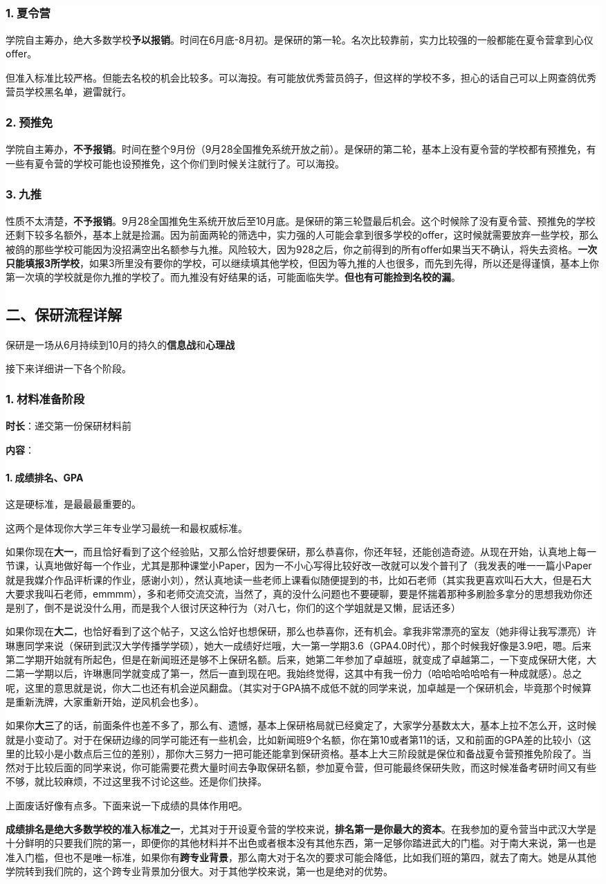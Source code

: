 ### 1. 夏令营

学院自主筹办，绝大多数学校**予以报销**。时间在6月底-8月初。是保研的第一轮。名次比较靠前，实力比较强的一般都能在夏令营拿到心仪offer。

但准入标准比较严格。但能去名校的机会比较多。可以海投。有可能放优秀营员鸽子，但这样的学校不多，担心的话自己可以上网查鸽优秀营员学校黑名单，避雷就行。

### 2. 预推免

学院自主筹办，**不予报销**。时间在整个9月份（9月28全国推免系统开放之前）。是保研的第二轮，基本上没有夏令营的学校都有预推免，有一些有夏令营的学校可能也设预推免，这个你们到时候关注就行了。可以海投。

### 3. 九推

性质不太清楚，**不予报销**。9月28全国推免生系统开放后至10月底。是保研的第三轮暨最后机会。这个时候除了没有夏令营、预推免的学校还剩下较多名额外，基本上就是捡漏。因为前面两轮的筛选中，实力强的人可能会拿到很多学校的offer，这时候就需要放弃一些学校，那么被鸽的那些学校可能因为没招满空出名额参与九推。风险较大，因为928之后，你之前得到的所有offer如果当天不确认，将失去资格。**一次只能填报3所学校**，如果3所里没有要你的学校，可以继续填其他学校，但因为等九推的人也很多，而先到先得，所以还是得谨慎，基本上你第一次填的学校就是你九推的学校了。而九推没有好结果的话，可能面临失学。**但也有可能捡到名校的漏**。

## 二、保研流程详解

保研是一场从6月持续到10月的持久的**信息战**和**心理战**

接下来详细讲一下各个阶段。

### 1. 材料准备阶段

**时长**：递交第一份保研材料前

**内容**：

#### 1. 成绩排名、GPA

这是硬标准，是最最最重要的。

这两个是体现你大学三年专业学习最统一和最权威标准。

如果你现在**大一**，而且恰好看到了这个经验贴，又那么恰好想要保研，那么恭喜你，你还年轻，还能创造奇迹。从现在开始，认真地上每一节课，认真地做好每一个作业，尤其是那种课堂小Paper，因为一不小心写得比较好改一改就可以发个普刊了（我发表的唯一一篇小Paper就是我媒介作品评析课的作业，感谢小刘），然认真地读一些老师上课看似随便提到的书，比如石老师（其实我更喜欢叫石大大，但是石大大要求我叫石老师，emmmm），多和老师交流交流，当然了，真的没什么问题也不要硬聊，要是怀揣着那种多刷脸多拿分的思想我劝你还是别了，倒不是说没什么用，而是我个人很讨厌这种行为（对八七，你们的这个学姐就是又懒，屁话还多）

如果你现在**大二**，也恰好看到了这个帖子，又这么恰好也想保研，那么也恭喜你，还有机会。拿我非常漂亮的室友（她非得让我写漂亮）许琳惠同学来说（保研到武汉大学传播学学硕），她大一成绩好烂哦，大一第一学期3.6（GPA4.0时代），那个时候我好像是3.9吧，嗯。后来第二学期开始就有所起色，但是在新闻班还是够不上保研名额。后来，她第二年参加了卓越班，就变成了卓越第二，一下变成保研大佬，大二第一学期以后，许琳惠同学就变成了第一，然后一直到现在吧。我始终觉得，这其中有我一份力（哈哈哈哈哈哈有一种成就感）。总之呢，这里的意思就是说，你大二也还有机会逆风翻盘。（其实对于GPA搞不成低不就的同学来说，加卓越是一个保研机会，毕竟那个时候算是重新洗牌，大家重新开始，逆风机会也多）。

如果你**大三**了的话，前面条件也差不多了，那么有、遗憾，基本上保研格局就已经奠定了，大家学分基数太大，基本上拉不怎么开，这时候就是小变动了。对于在保研边缘的同学可能还有一些机会，比如新闻班9个名额，你在第10或者第11的话，又和前面的GPA差的比较小（这里的比较小是小数点后三位的差别），那你大三努力一把可能还能拿到保研资格。基本上大三阶段就是保位和备战夏令营预推免阶段了。当然对于比较后面的同学来说，你可能需要花费大量时间去争取保研名额，参加夏令营，但可能最终保研失败，而这时候准备考研时间又有些不够，就比较麻烦，不过这里我不讨论这些。还是你们抉择。

上面废话好像有点多。下面来说一下成绩的具体作用吧。

**成绩排名是绝大多数学校的准入标准之一**，尤其对于开设夏令营的学校来说，**排名第一是你最大的资本**。在我参加的夏令营当中武汉大学是十分鲜明的只要我们院的第一，即便你的其他材料并不出色或者根本没有其他东西，第一足够你踏进武大的门槛。对于南大来说，第一也是准入门槛，但也不是唯一标准，如果你有**跨专业背景**，那么南大对于名次的要求可能会降低，比如我们班的第四，就去了南大。她是从其他学院转到我们院的，这个跨专业背景加分很大。对于其他学校来说，第一也是绝对的优势。
